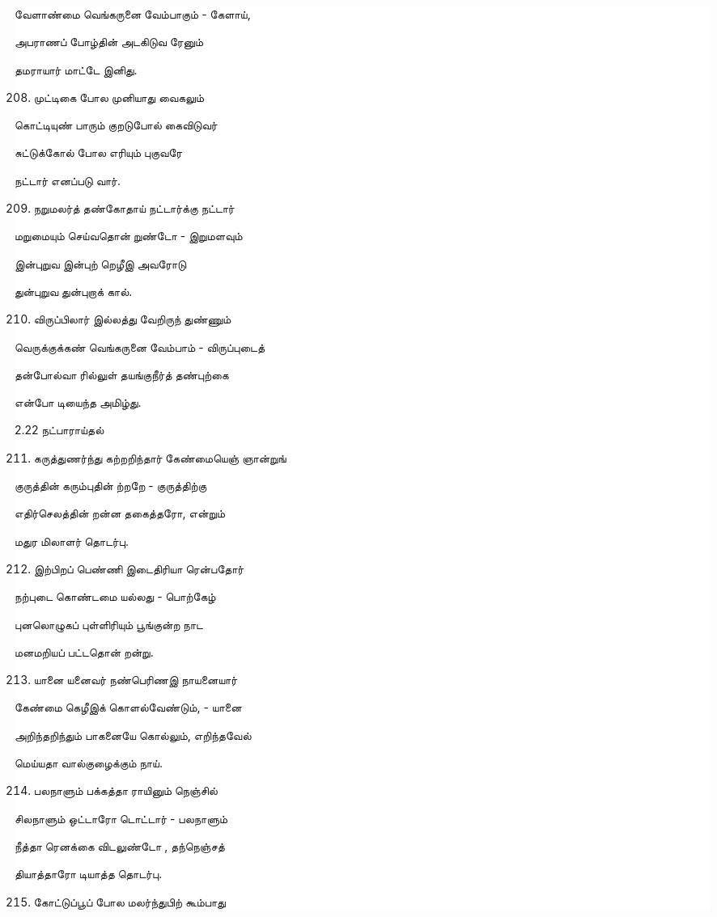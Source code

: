 வேளாண்மை வெங்கருனை வேம்பாகும் - கேளாய்,  

அபராணப் போழ்தின் அடகிடுவ ரேனும்  

தமராயார் மாட்டே இனிது.  

208. முட்டிகை போல முனியாது வைகலும்  

கொட்டியுண் பாரும் குறடுபோல் கைவிடுவர்  

சுட்டுக்கோல் போல எரியும் புகுவரே  

நட்டார் எனப்படு வார்.  

209. நறுமலர்த் தண்கோதாய் நட்டார்க்கு நட்டார்  

மறுமையும் செய்வதொன் றுண்டோ - இறுமளவும்  

இன்புறுவ இன்புற் றெழீஇ அவரோடு  

துன்புறுவ துன்புறாக் கால்.  

210. விருப்பிலார் இல்லத்து வேறிருந் துண்ணும்  

வெருக்குக்கண் வெங்கருனை வேம்பாம் - விருப்புடைத்  

தன்போல்வா ரில்லுள் தயங்குநீர்த் தண்புற்கை  

என்போ டியைந்த அமிழ்து.  

2.22 நட்பாராய்தல்  

211. கருத்துணர்ந்து கற்றறிந்தார் கேண்மையெஞ் ஞான்றுங்  

குருத்தின் கரும்புதின் ற்றறே - குருத்திற்கு  

எதிர்செலத்தின் றன்ன தகைத்தரோ, என்றும்  

மதுர மிலாளர் தொடர்பு.  

212. இற்பிறப் பெண்ணி இடைதிரியா ரென்பதோர்  

நற்புடை கொண்டமை யல்லது - பொற்கேழ்  

புனலொழுகப் புள்ளிரியும் பூங்குன்ற நாட  

மனமறியப் பட்டதொன் றன்று.  

213. யானை யனைவர் நண்பெரிணஇ நாயனையார்  

கேண்மை கெழீஇக் கொளல்வேண்டும், - யானை  

அறிந்தறிந்தும் பாகனையே கொல்லும், எறிந்தவேல்  

மெய்யதா வால்குழைக்கும் நாய்.  

214. பலநாளும் பக்கத்தா ராயினும் நெஞ்சில்  

சிலநாளும் ஒட்டாரோ டொட்டார் - பலநாளும்  

நீத்தா ரெனக்கை விடலுண்டோ , தந்நெஞ்சத்  

தியாத்தாரோ டியாத்த தொடர்பு.  

215. கோட்டுப்பூப் போல மலர்ந்துபிற் கூம்பாது  
